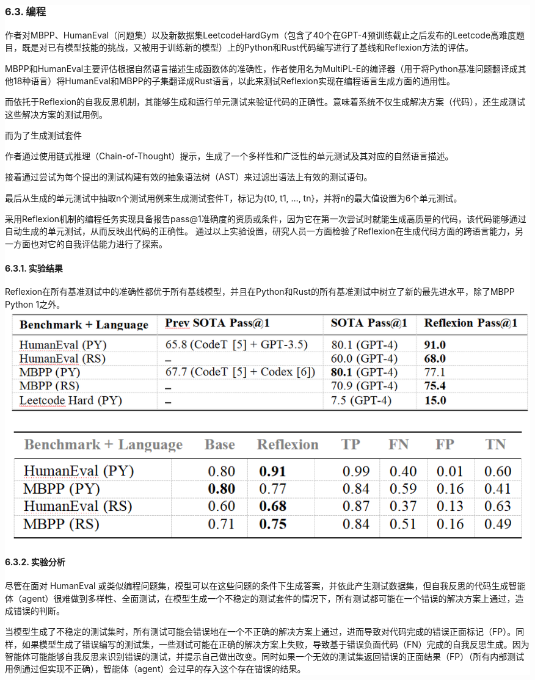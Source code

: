 ### 6.3. 编程

作者对MBPP、HumanEval（问题集）以及新数据集LeetcodeHardGym（包含了40个在GPT-4预训练截止之后发布的Leetcode高难度题目，既是对已有模型技能的挑战，又被用于训练新的模型）上的Python和Rust代码编写进行了基线和Reflexion方法的评估。

MBPP和HumanEval主要评估根据自然语言描述生成函数体的准确性，作者使用名为MultiPL-E的编译器（用于将Python基准问题翻译成其他18种语言）将HumanEval和MBPP的子集翻译成Rust语言，以此来测试Reflexion实现在编程语言生成方面的通用性。

而依托于Reflexion的自我反思机制，其能够生成和运行单元测试来验证代码的正确性。意味着系统不仅生成解决方案（代码），还生成测试这些解决方案的测试用例。

而为了生成测试套件

作者通过使用链式推理（Chain-of-Thought）提示，生成了一个多样性和广泛性的单元测试及其对应的自然语言描述。

接着通过尝试为每个提出的测试构建有效的抽象语法树（AST）来过滤出语法上有效的测试语句。

最后从生成的单元测试中抽取n个测试用例来生成测试套件T，标记为{t0, t1, …, tn}，并将n的最大值设置为6个单元测试。

采用Reflexion机制的编程任务实现具备报告pass@1准确度的资质或条件，因为它在第一次尝试时就能生成高质量的代码，该代码能够通过自动生成的单元测试，从而反映出代码的正确性。
通过以上实验设置，研究人员一方面检验了Reflexion在生成代码方面的跨语言能力，另一方面也对它的自我评估能力进行了探索。

#### 6.3.1. 实验结果

Reflexion在所有基准测试中的准确性都优于所有基线模型，并且在Python和Rust的所有基准测试中树立了新的最先进水平，除了MBPP Python 1之外。
![01](Figures/20240115151727600_15838.png)


![02](Figures/20240115151748222_32253.png)

#### 6.3.2. 实验分析

尽管在面对 HumanEval 或类似编程问题集，模型可以在这些问题的条件下生成答案，并依此产生测试数据集，但自我反思的代码生成智能体（agent）很难做到多样性、全面测试，在模型生成一个不稳定的测试套件的情况下，所有测试都可能在一个错误的解决方案上通过，造成错误的判断。

当模型生成了不稳定的测试集时，所有测试可能会错误地在一个不正确的解决方案上通过，进而导致对代码完成的错误正面标记（FP）。同样，如果模型生成了错误编写的测试集，一些测试可能在正确的解决方案上失败，导致基于错误负面代码（FN）完成的自我反思生成。因为智能体可能能够自我反思来识别错误的测试，并提示自己做出改变。同时如果一个无效的测试集返回错误的正面结果（FP）（所有内部测试用例通过但实现不正确），智能体（agent）会过早的存入这个存在错误的结果。
